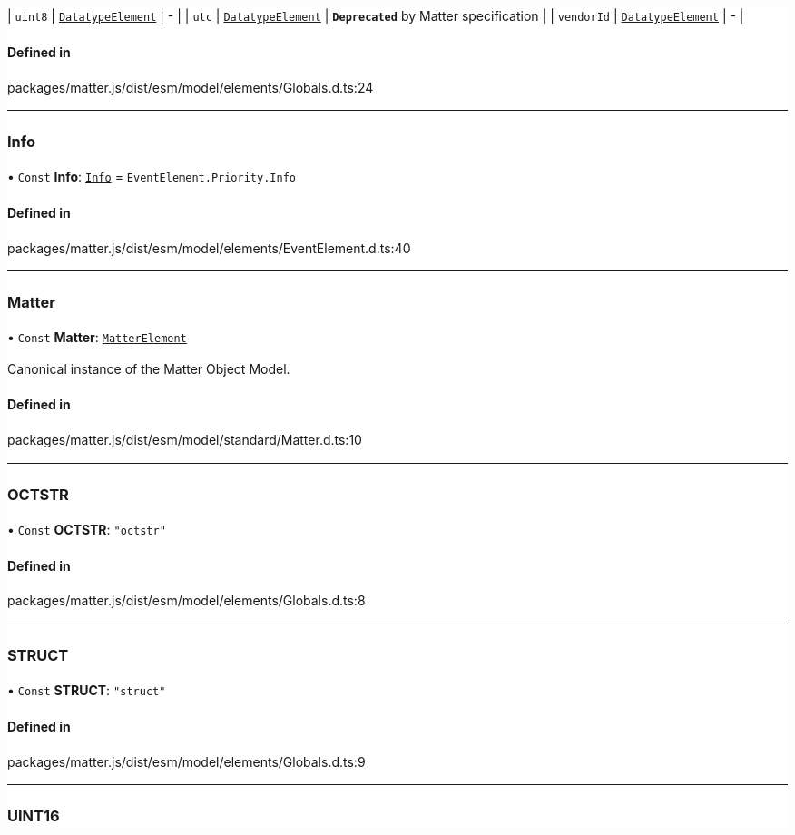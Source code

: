 | `uint8` | [`DatatypeElement`](exports_model.md#datatypeelement) | - |
| `utc` | [`DatatypeElement`](exports_model.md#datatypeelement) | **`Deprecated`** by Matter specification |
| `vendorId` | [`DatatypeElement`](exports_model.md#datatypeelement) | - |

#### Defined in

packages/matter.js/dist/esm/model/elements/Globals.d.ts:24

___

### Info

• `Const` **Info**: [`Info`](../enums/exports_model.EventElement.Priority.md#info) = `EventElement.Priority.Info`

#### Defined in

packages/matter.js/dist/esm/model/elements/EventElement.d.ts:40

___

### Matter

• `Const` **Matter**: [`MatterElement`](exports_model.md#matterelement)

Canonical instance of the Matter Object Model.

#### Defined in

packages/matter.js/dist/esm/model/standard/Matter.d.ts:10

___

### OCTSTR

• `Const` **OCTSTR**: ``"octstr"``

#### Defined in

packages/matter.js/dist/esm/model/elements/Globals.d.ts:8

___

### STRUCT

• `Const` **STRUCT**: ``"struct"``

#### Defined in

packages/matter.js/dist/esm/model/elements/Globals.d.ts:9

___

### UINT16
